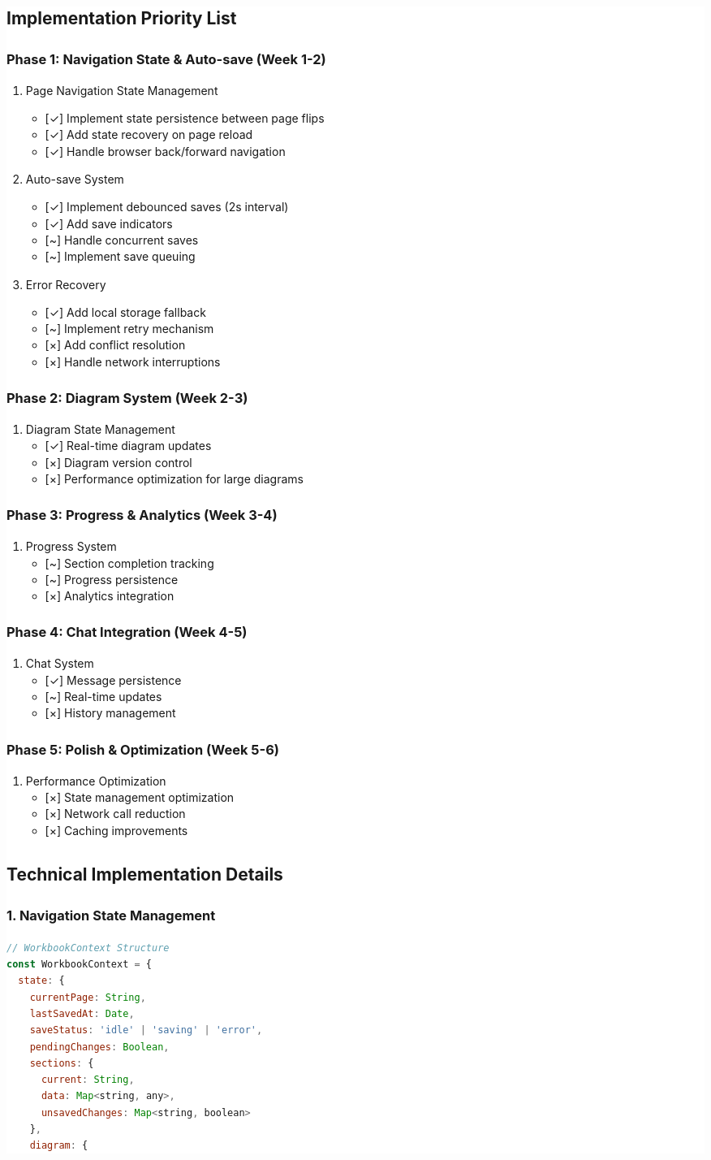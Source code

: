 ## Implementation Priority List

### Phase 1: Navigation State & Auto-save (Week 1-2)
1. Page Navigation State Management
   - [✓] Implement state persistence between page flips
   - [✓] Add state recovery on page reload
   - [✓] Handle browser back/forward navigation

2. Auto-save System
   - [✓] Implement debounced saves (2s interval)
   - [✓] Add save indicators
   - [~] Handle concurrent saves
   - [~] Implement save queuing

3. Error Recovery
   - [✓] Add local storage fallback
   - [~] Implement retry mechanism
   - [×] Add conflict resolution
   - [×] Handle network interruptions

### Phase 2: Diagram System (Week 2-3)
1. Diagram State Management
   - [✓] Real-time diagram updates
   - [×] Diagram version control
   - [×] Performance optimization for large diagrams

### Phase 3: Progress & Analytics (Week 3-4)
1. Progress System
   - [~] Section completion tracking
   - [~] Progress persistence
   - [×] Analytics integration

### Phase 4: Chat Integration (Week 4-5)
1. Chat System
   - [✓] Message persistence
   - [~] Real-time updates
   - [×] History management

### Phase 5: Polish & Optimization (Week 5-6)
1. Performance Optimization
   - [×] State management optimization
   - [×] Network call reduction
   - [×] Caching improvements

## Technical Implementation Details

### 1. Navigation State Management

```javascript
// WorkbookContext Structure
const WorkbookContext = {
  state: {
    currentPage: String,
    lastSavedAt: Date,
    saveStatus: 'idle' | 'saving' | 'error',
    pendingChanges: Boolean,
    sections: {
      current: String,
      data: Map<string, any>,
      unsavedChanges: Map<string, boolean>
    },
    diagram: {
```